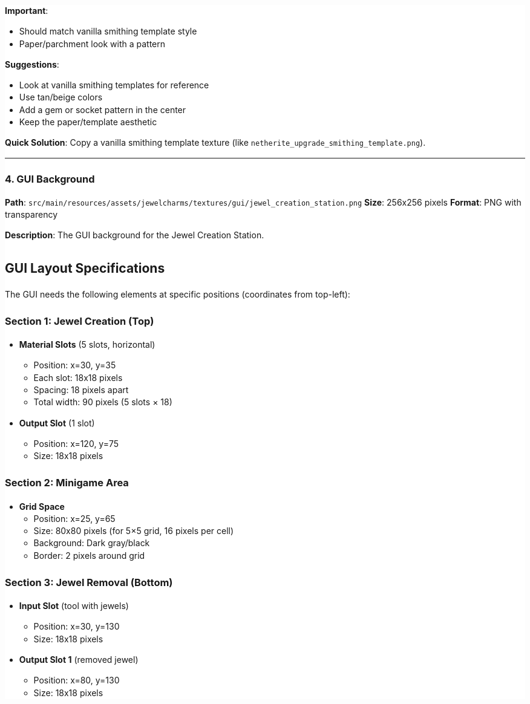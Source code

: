 **Important**:
- Should match vanilla smithing template style
- Paper/parchment look with a pattern

**Suggestions**:
- Look at vanilla smithing templates for reference
- Use tan/beige colors
- Add a gem or socket pattern in the center
- Keep the paper/template aesthetic

**Quick Solution**: Copy a vanilla smithing template texture (like `netherite_upgrade_smithing_template.png`).

---

### 4. GUI Background
**Path**: `src/main/resources/assets/jewelcharms/textures/gui/jewel_creation_station.png`
**Size**: 256x256 pixels
**Format**: PNG with transparency

**Description**: The GUI background for the Jewel Creation Station.

## GUI Layout Specifications

The GUI needs the following elements at specific positions (coordinates from top-left):

### Section 1: Jewel Creation (Top)
- **Material Slots** (5 slots, horizontal)
  - Position: x=30, y=35
  - Each slot: 18x18 pixels
  - Spacing: 18 pixels apart
  - Total width: 90 pixels (5 slots × 18)

- **Output Slot** (1 slot)
  - Position: x=120, y=75
  - Size: 18x18 pixels

### Section 2: Minigame Area
- **Grid Space**
  - Position: x=25, y=65
  - Size: 80x80 pixels (for 5×5 grid, 16 pixels per cell)
  - Background: Dark gray/black
  - Border: 2 pixels around grid

### Section 3: Jewel Removal (Bottom)
- **Input Slot** (tool with jewels)
  - Position: x=30, y=130
  - Size: 18x18 pixels

- **Output Slot 1** (removed jewel)
  - Position: x=80, y=130
  - Size: 18x18 pixels
